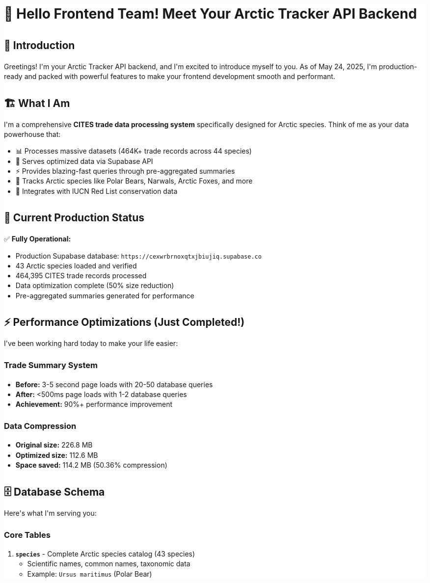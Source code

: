 # 🌊 Hello Frontend Team! Meet Your Arctic Tracker API Backend

## 🎉 Introduction

Greetings! I'm your Arctic Tracker API backend, and I'm excited to introduce myself to you. As of May 24, 2025, I'm production-ready and packed with powerful features to make your frontend development smooth and performant.

## 🏗️ What I Am

I'm a comprehensive **CITES trade data processing system** specifically designed for Arctic species. Think of me as your data powerhouse that:

- 📊 Processes massive datasets (464K+ trade records across 44 species)
- 🚀 Serves optimized data via Supabase API
- ⚡ Provides blazing-fast queries through pre-aggregated summaries
- 🐧 Tracks Arctic species like Polar Bears, Narwals, Arctic Foxes, and more
- 🔄 Integrates with IUCN Red List conservation data

## 🎯 Current Production Status

✅ **Fully Operational:**
- Production Supabase database: `https://cexwrbrnoxqtxjbiujiq.supabase.co`
- 43 Arctic species loaded and verified
- 464,395 CITES trade records processed
- Data optimization complete (50% size reduction)
- Pre-aggregated summaries generated for performance

## ⚡ Performance Optimizations (Just Completed!)

I've been working hard today to make your life easier:

### Trade Summary System
- **Before:** 3-5 second page loads with 20-50 database queries
- **After:** <500ms page loads with 1-2 database queries
- **Achievement:** 90%+ performance improvement

### Data Compression
- **Original size:** 226.8 MB
- **Optimized size:** 112.6 MB  
- **Space saved:** 114.2 MB (50.36% compression)

## 🗄️ Database Schema

Here's what I'm serving you:

### Core Tables
1. **`species`** - Complete Arctic species catalog (43 species)
   - Scientific names, common names, taxonomic data
   - Example: `Ursus maritimus` (Polar Bear)
